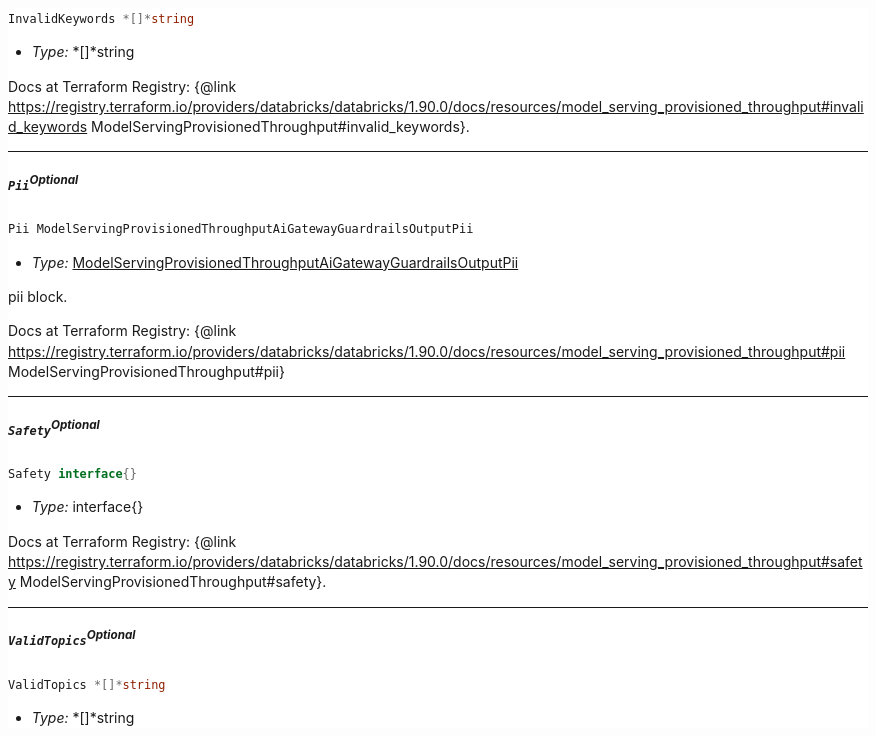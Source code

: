 ```go
InvalidKeywords *[]*string
```

- *Type:* *[]*string

Docs at Terraform Registry: {@link https://registry.terraform.io/providers/databricks/databricks/1.90.0/docs/resources/model_serving_provisioned_throughput#invalid_keywords ModelServingProvisionedThroughput#invalid_keywords}.

---

##### `Pii`<sup>Optional</sup> <a name="Pii" id="@cdktf/provider-databricks.modelServingProvisionedThroughput.ModelServingProvisionedThroughputAiGatewayGuardrailsOutput.property.pii"></a>

```go
Pii ModelServingProvisionedThroughputAiGatewayGuardrailsOutputPii
```

- *Type:* <a href="#@cdktf/provider-databricks.modelServingProvisionedThroughput.ModelServingProvisionedThroughputAiGatewayGuardrailsOutputPii">ModelServingProvisionedThroughputAiGatewayGuardrailsOutputPii</a>

pii block.

Docs at Terraform Registry: {@link https://registry.terraform.io/providers/databricks/databricks/1.90.0/docs/resources/model_serving_provisioned_throughput#pii ModelServingProvisionedThroughput#pii}

---

##### `Safety`<sup>Optional</sup> <a name="Safety" id="@cdktf/provider-databricks.modelServingProvisionedThroughput.ModelServingProvisionedThroughputAiGatewayGuardrailsOutput.property.safety"></a>

```go
Safety interface{}
```

- *Type:* interface{}

Docs at Terraform Registry: {@link https://registry.terraform.io/providers/databricks/databricks/1.90.0/docs/resources/model_serving_provisioned_throughput#safety ModelServingProvisionedThroughput#safety}.

---

##### `ValidTopics`<sup>Optional</sup> <a name="ValidTopics" id="@cdktf/provider-databricks.modelServingProvisionedThroughput.ModelServingProvisionedThroughputAiGatewayGuardrailsOutput.property.validTopics"></a>

```go
ValidTopics *[]*string
```

- *Type:* *[]*string
